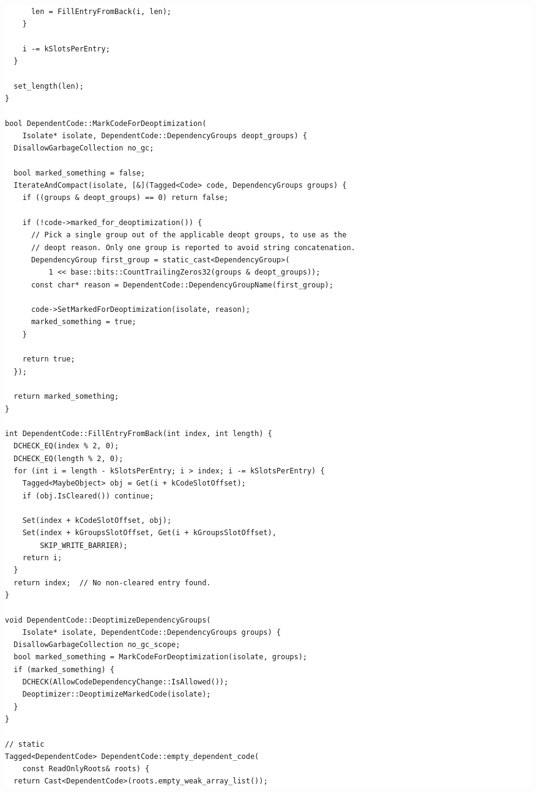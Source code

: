 ```
      len = FillEntryFromBack(i, len);
    }

    i -= kSlotsPerEntry;
  }

  set_length(len);
}

bool DependentCode::MarkCodeForDeoptimization(
    Isolate* isolate, DependentCode::DependencyGroups deopt_groups) {
  DisallowGarbageCollection no_gc;

  bool marked_something = false;
  IterateAndCompact(isolate, [&](Tagged<Code> code, DependencyGroups groups) {
    if ((groups & deopt_groups) == 0) return false;

    if (!code->marked_for_deoptimization()) {
      // Pick a single group out of the applicable deopt groups, to use as the
      // deopt reason. Only one group is reported to avoid string concatenation.
      DependencyGroup first_group = static_cast<DependencyGroup>(
          1 << base::bits::CountTrailingZeros32(groups & deopt_groups));
      const char* reason = DependentCode::DependencyGroupName(first_group);

      code->SetMarkedForDeoptimization(isolate, reason);
      marked_something = true;
    }

    return true;
  });

  return marked_something;
}

int DependentCode::FillEntryFromBack(int index, int length) {
  DCHECK_EQ(index % 2, 0);
  DCHECK_EQ(length % 2, 0);
  for (int i = length - kSlotsPerEntry; i > index; i -= kSlotsPerEntry) {
    Tagged<MaybeObject> obj = Get(i + kCodeSlotOffset);
    if (obj.IsCleared()) continue;

    Set(index + kCodeSlotOffset, obj);
    Set(index + kGroupsSlotOffset, Get(i + kGroupsSlotOffset),
        SKIP_WRITE_BARRIER);
    return i;
  }
  return index;  // No non-cleared entry found.
}

void DependentCode::DeoptimizeDependencyGroups(
    Isolate* isolate, DependentCode::DependencyGroups groups) {
  DisallowGarbageCollection no_gc_scope;
  bool marked_something = MarkCodeForDeoptimization(isolate, groups);
  if (marked_something) {
    DCHECK(AllowCodeDependencyChange::IsAllowed());
    Deoptimizer::DeoptimizeMarkedCode(isolate);
  }
}

// static
Tagged<DependentCode> DependentCode::empty_dependent_code(
    const ReadOnlyRoots& roots) {
  return Cast<DependentCode>(roots.empty_weak_array_list());
```